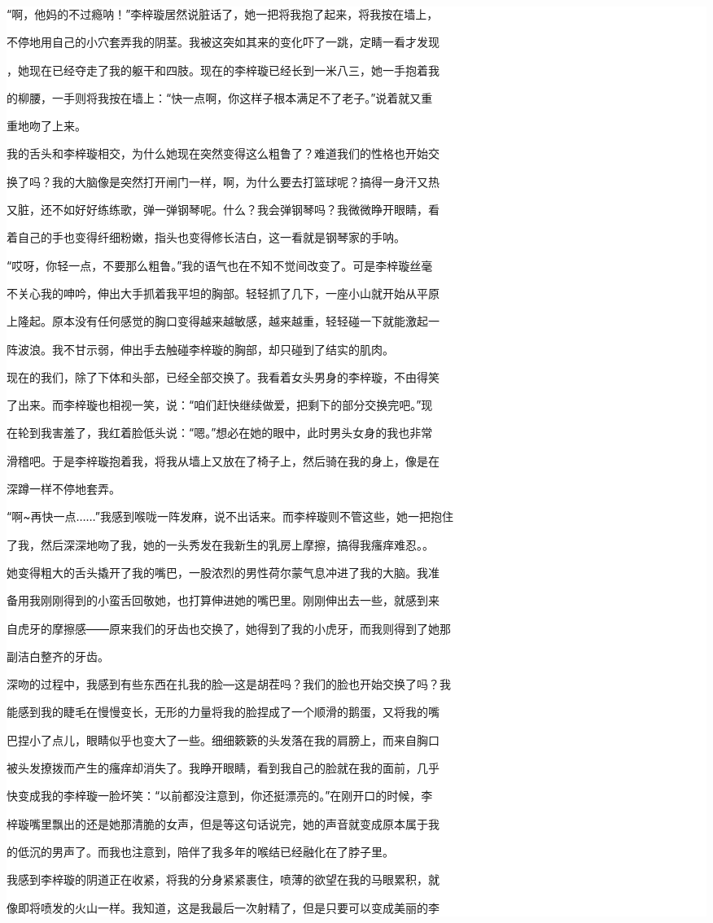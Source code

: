 “啊，他妈的不过瘾呐！”李梓璇居然说脏话了，她一把将我抱了起来，将我按在墙上，

不停地用自己的小穴套弄我的阴茎。我被这突如其来的变化吓了一跳，定睛一看才发现

，她现在已经夺走了我的躯干和四肢。现在的李梓璇已经长到一米八三，她一手抱着我

的柳腰，一手则将我按在墙上：“快一点啊，你这样子根本满足不了老子。”说着就又重

重地吻了上来。

我的舌头和李梓璇相交，为什么她现在突然变得这么粗鲁了？难道我们的性格也开始交

换了吗？我的大脑像是突然打开闸门一样，啊，为什么要去打篮球呢？搞得一身汗又热

又脏，还不如好好练练歌，弹一弹钢琴呢。什么？我会弹钢琴吗？我微微睁开眼睛，看

着自己的手也变得纤细粉嫩，指头也变得修长洁白，这一看就是钢琴家的手呐。

“哎呀，你轻一点，不要那么粗鲁。”我的语气也在不知不觉间改变了。可是李梓璇丝毫

不关心我的呻吟，伸出大手抓着我平坦的胸部。轻轻抓了几下，一座小山就开始从平原

上隆起。原本没有任何感觉的胸口变得越来越敏感，越来越重，轻轻碰一下就能激起一

阵波浪。我不甘示弱，伸出手去触碰李梓璇的胸部，却只碰到了结实的肌肉。

现在的我们，除了下体和头部，已经全部交换了。我看着女头男身的李梓璇，不由得笑

了出来。而李梓璇也相视一笑，说：“咱们赶快继续做爱，把剩下的部分交换完吧。”现

在轮到我害羞了，我红着脸低头说：“嗯。”想必在她的眼中，此时男头女身的我也非常

滑稽吧。于是李梓璇抱着我，将我从墙上又放在了椅子上，然后骑在我的身上，像是在

深蹲一样不停地套弄。

“啊~再快一点……”我感到喉咙一阵发麻，说不出话来。而李梓璇则不管这些，她一把抱住

了我，然后深深地吻了我，她的一头秀发在我新生的乳房上摩擦，搞得我瘙痒难忍。。

她变得粗大的舌头撬开了我的嘴巴，一股浓烈的男性荷尔蒙气息冲进了我的大脑。我准

备用我刚刚得到的小蛮舌回敬她，也打算伸进她的嘴巴里。刚刚伸出去一些，就感到来

自虎牙的摩擦感——原来我们的牙齿也交换了，她得到了我的小虎牙，而我则得到了她那

副洁白整齐的牙齿。

深吻的过程中，我感到有些东西在扎我的脸—这是胡茬吗？我们的脸也开始交换了吗？我

能感到我的睫毛在慢慢变长，无形的力量将我的脸捏成了一个顺滑的鹅蛋，又将我的嘴

巴捏小了点儿，眼睛似乎也变大了一些。细细簌簌的头发落在我的肩膀上，而来自胸口

被头发撩拨而产生的瘙痒却消失了。我睁开眼睛，看到我自己的脸就在我的面前，几乎

快变成我的李梓璇一脸坏笑：“以前都没注意到，你还挺漂亮的。”在刚开口的时候，李

梓璇嘴里飘出的还是她那清脆的女声，但是等这句话说完，她的声音就变成原本属于我

的低沉的男声了。而我也注意到，陪伴了我多年的喉结已经融化在了脖子里。

我感到李梓璇的阴道正在收紧，将我的分身紧紧裹住，喷薄的欲望在我的马眼累积，就

像即将喷发的火山一样。我知道，这是我最后一次射精了，但是只要可以变成美丽的李
